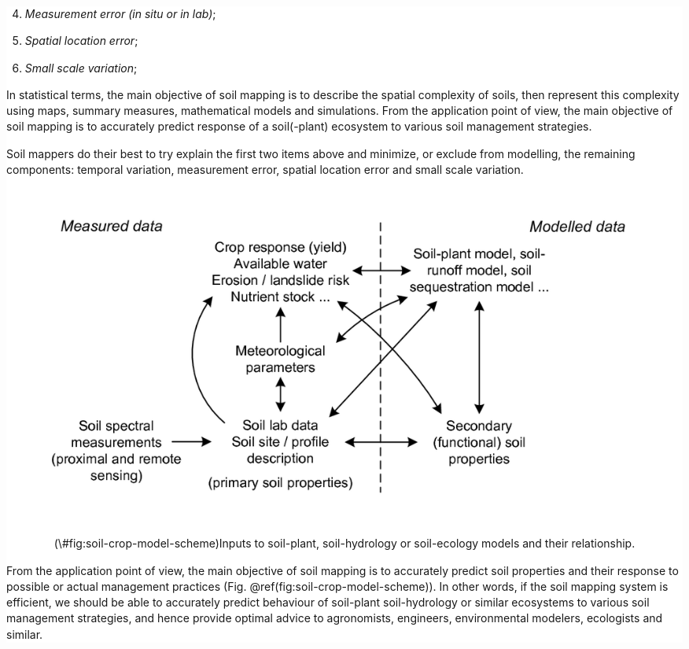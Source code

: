 4.  *Measurement error (in situ or in lab)*;

5.  *Spatial location error*;

6.  *Small scale variation*;

<div class="rmdnote">
<p>In statistical terms, the main objective of soil mapping is to describe the spatial complexity of soils, then represent this complexity using maps, summary measures, mathematical models and simulations. From the application point of view, the main objective of soil mapping is to accurately predict response of a soil(-plant) ecosystem to various soil management strategies.</p>
</div>

Soil mappers do their best to try explain the first two items above and
minimize, or exclude from modelling, the remaining components: temporal
variation, measurement error, spatial location error and small scale
variation.

<div class="figure" style="text-align: center">
<img src="figures/Fig_soil_crop_model_scheme.png" alt="Inputs to soil-plant, soil-hydrology or soil-ecology models and their relationship." width="100%" />
<p class="caption">(\#fig:soil-crop-model-scheme)Inputs to soil-plant, soil-hydrology or soil-ecology models and their relationship.</p>
</div>

From the application point of view, the main objective of soil mapping
is to accurately predict soil properties and their response to possible
or actual management practices
(Fig. \@ref(fig:soil-crop-model-scheme)). In other words, if the soil
mapping system is efficient, we should be able to accurately predict
behaviour of soil-plant soil-hydrology or similar ecosystems to various
soil management strategies, and hence provide optimal advice to
agronomists, engineers, environmental modelers, ecologists and similar.
